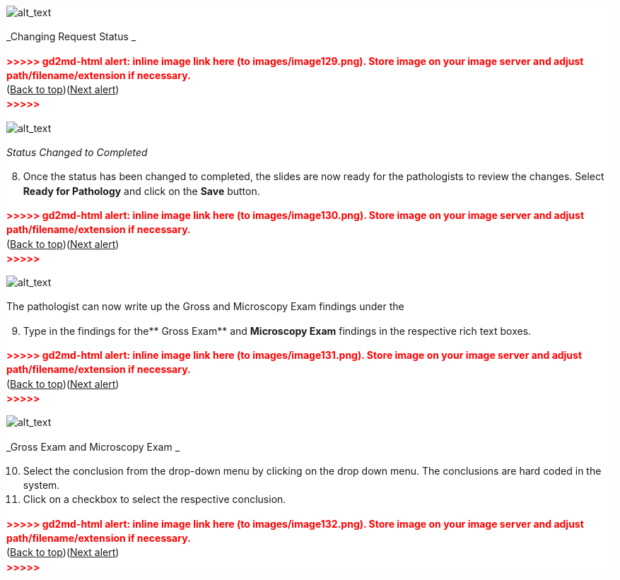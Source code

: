 
![alt_text](images/image128.png "image_tooltip")


_Changing Request Status _



<p id="gdcalert129" ><span style="color: red; font-weight: bold">>>>>>  gd2md-html alert: inline image link here (to images/image129.png). Store image on your image server and adjust path/filename/extension if necessary. </span><br>(<a href="#">Back to top</a>)(<a href="#gdcalert130">Next alert</a>)<br><span style="color: red; font-weight: bold">>>>>> </span></p>


![alt_text](images/image129.png "image_tooltip")


_Status Changed to Completed_



8.  Once the status has been changed to completed, the slides are now ready for the pathologists to review the changes. Select **Ready for Pathology** and click on the **Save** button.



<p id="gdcalert130" ><span style="color: red; font-weight: bold">>>>>>  gd2md-html alert: inline image link here (to images/image130.png). Store image on your image server and adjust path/filename/extension if necessary. </span><br>(<a href="#">Back to top</a>)(<a href="#gdcalert131">Next alert</a>)<br><span style="color: red; font-weight: bold">>>>>> </span></p>


![alt_text](images/image130.png "image_tooltip")


 The pathologist can now write up the Gross and Microscopy Exam findings under the 



9. Type in the findings for the** Gross Exam** and **Microscopy Exam** findings in the respective rich text boxes. 



<p id="gdcalert131" ><span style="color: red; font-weight: bold">>>>>>  gd2md-html alert: inline image link here (to images/image131.png). Store image on your image server and adjust path/filename/extension if necessary. </span><br>(<a href="#">Back to top</a>)(<a href="#gdcalert132">Next alert</a>)<br><span style="color: red; font-weight: bold">>>>>> </span></p>


![alt_text](images/image131.png "image_tooltip")


_Gross Exam and Microscopy Exam _



10. Select the conclusion from the drop-down menu by clicking on the drop down  menu. The conclusions are hard coded in the system.
11.  Click on a checkbox to select the respective conclusion. 



<p id="gdcalert132" ><span style="color: red; font-weight: bold">>>>>>  gd2md-html alert: inline image link here (to images/image132.png). Store image on your image server and adjust path/filename/extension if necessary. </span><br>(<a href="#">Back to top</a>)(<a href="#gdcalert133">Next alert</a>)<br><span style="color: red; font-weight: bold">>>>>> </span></p>
